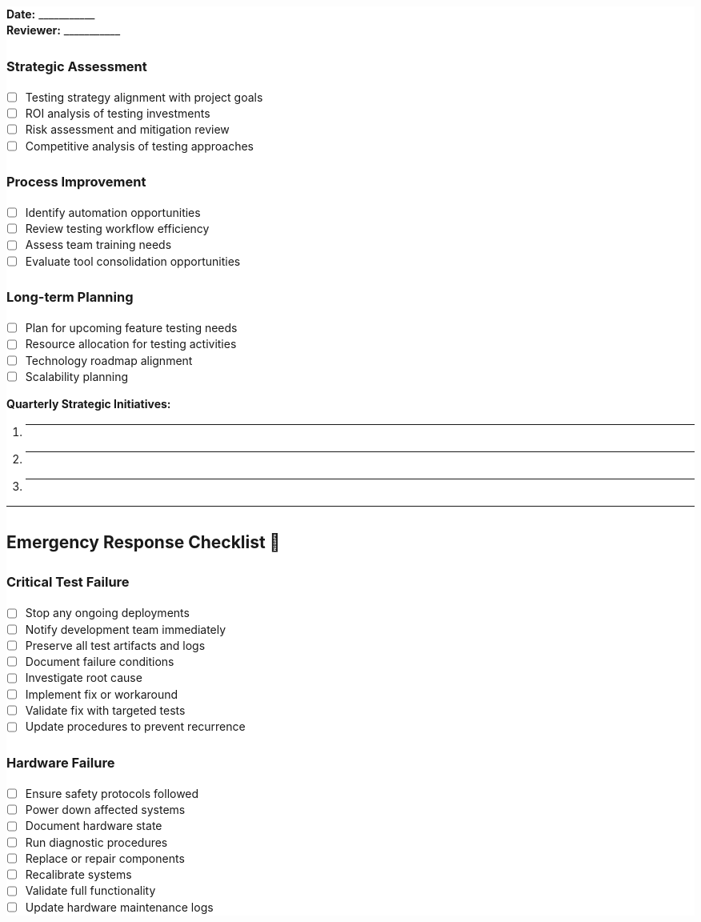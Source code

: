 **Date:** ___________  
**Reviewer:** ___________

### Strategic Assessment
- [ ] Testing strategy alignment with project goals
- [ ] ROI analysis of testing investments
- [ ] Risk assessment and mitigation review
- [ ] Competitive analysis of testing approaches

### Process Improvement
- [ ] Identify automation opportunities
- [ ] Review testing workflow efficiency
- [ ] Assess team training needs
- [ ] Evaluate tool consolidation opportunities

### Long-term Planning
- [ ] Plan for upcoming feature testing needs
- [ ] Resource allocation for testing activities
- [ ] Technology roadmap alignment
- [ ] Scalability planning

**Quarterly Strategic Initiatives:**
1. ________________________________
2. ________________________________
3. ________________________________

---

## Emergency Response Checklist 🚨

### Critical Test Failure
- [ ] Stop any ongoing deployments
- [ ] Notify development team immediately
- [ ] Preserve all test artifacts and logs
- [ ] Document failure conditions
- [ ] Investigate root cause
- [ ] Implement fix or workaround
- [ ] Validate fix with targeted tests
- [ ] Update procedures to prevent recurrence

### Hardware Failure
- [ ] Ensure safety protocols followed
- [ ] Power down affected systems
- [ ] Document hardware state
- [ ] Run diagnostic procedures
- [ ] Replace or repair components
- [ ] Recalibrate systems
- [ ] Validate full functionality
- [ ] Update hardware maintenance logs
